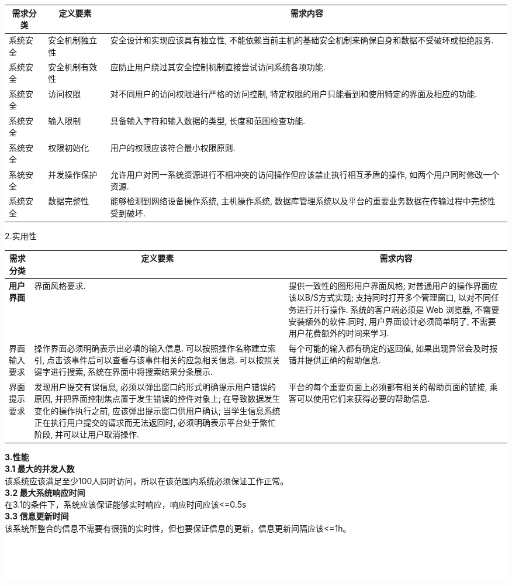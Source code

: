 | **需求分类** | **定义要素** | **需求内容** |
| --- | --- | --- |
| 系统安全 | 安全机制独立性 | 安全设计和实现应该具有独立性, 不能依赖当前主机的基础安全机制来确保自身和数据不受破环或拒绝服务. |
| 系统安全 | 安全机制有效性 | 应防止用户绕过其安全控制机制直接尝试访问系统各项功能. |
| 系统安全 | 访问权限 | 对不同用户的访问权限进行严格的访问控制, 特定权限的用户只能看到和使用特定的界面及相应的功能. |
| 系统安全 | 输入限制 | 具备输入字符和输入数据的类型, 长度和范围检查功能. |
| 系统安全 | 权限初始化  | 用户的权限应该符合最小权限原则. |
| 系统安全 | 并发操作保护 | 允许用户对同一系统资源进行不相冲突的访问操作但应该禁止执行相互矛盾的操作, 如两个用户同时修改一个资源. |
| 系统安全 | 数据完整性 | 能够检测到网络设备操作系统, 主机操作系统, 数据库管理系统以及平台的重要业务数据在传输过程中完整性受到破坏. |

2.实用性

| **需求分类** | **定义要素** | **需求内容** |
| --- | --- | --- |
| **用户界面** | 界面风格要求. | 提供一致性的图形用户界面风格; 对普通用户的操作界面应该以B/S方式实现; 支持同时打开多个管理窗口, 以对不同任务进行并行操作. 系统的客户端必须是 Web 浏览器, 不需要安装额外的软件.同时, 用户界面设计必须简单明了, 不需要用户花费额外的时间来学习. |
| 界面输入要求 | 操作界面必须明确表示出必填的输入信息. 可以按照操作名称建立索引, 点击该事件后可以查看与该事件相关的应急相关信息. 可以按照关键字进行搜索, 系统在界面中将搜索结果分条展示. | 每个可能的输入都有确定的返回值, 如果出现异常会及时报错并提供正确的帮助信息. |
| 界面提示要求 | 发现用户提交有误信息, 必须以弹出窗口的形式明确提示用户错误的原因, 并把界面控制焦点置于发生错误的控件对象上; 在导致数据发生变化的操作执行之前, 应该弹出提示窗口供用户确认; 当学生信息系统正在执行用户提交的请求而无法返回时, 必须明确表示平台处于繁忙阶段, 并可以让用户取消操作. | 平台的每个重要页面上必须都有相关的帮助页面的链接, 乘客可以使用它们来获得必要的帮助信息. |

**3.性能**<br />**3.1 最大的并发人数**<br />该系统应该满足至少100人同时访问，所以在该范围内系统必须保证工作正常。<br />**3.2 最大系统响应时间**<br />在3.1的条件下，系统应该保证能够实时响应，响应时间应该<=0.5s<br />**3.3 信息更新时间**<br />该系统所整合的信息不需要有很强的实时性，但也要保证信息的更新，信息更新间隔应该<=1h。
<a name="nuteM"></a>
# 
<a name="XxZsa"></a>
# ​<br />
